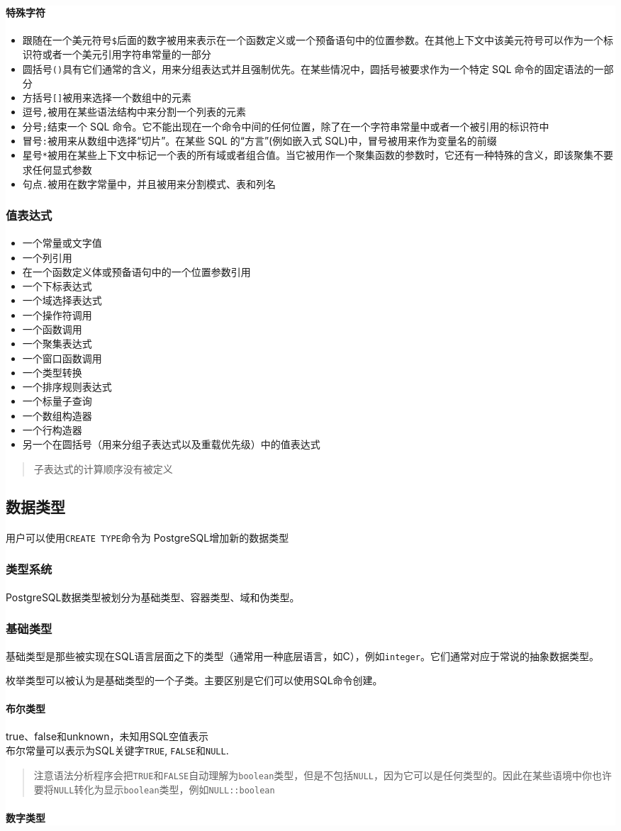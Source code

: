 #### 特殊字符

- 跟随在一个美元符号`$`后面的数字被用来表示在一个函数定义或一个预备语句中的位置参数。在其他上下文中该美元符号可以作为一个标识符或者一个美元引用字符串常量的一部分
- 圆括号`()`具有它们通常的含义，用来分组表达式并且强制优先。在某些情况中，圆括号被要求作为一个特定 SQL 命令的固定语法的一部分
- 方括号`[]`被用来选择一个数组中的元素
- 逗号`,`被用在某些语法结构中来分割一个列表的元素
- 分号`;`结束一个 SQL 命令。它不能出现在一个命令中间的任何位置，除了在一个字符串常量中或者一个被引用的标识符中
- 冒号`:`被用来从数组中选择“切片”。在某些 SQL 的“方言”(例如嵌入式 SQL)中，冒号被用来作为变量名的前缀
- 星号`*`被用在某些上下文中标记一个表的所有域或者组合值。当它被用作一个聚集函数的参数时，它还有一种特殊的含义，即该聚集不要求任何显式参数
- 句点`.`被用在数字常量中，并且被用来分割模式、表和列名

### 值表达式

- 一个常量或文字值
- 一个列引用
- 在一个函数定义体或预备语句中的一个位置参数引用
- 一个下标表达式
- 一个域选择表达式
- 一个操作符调用
- 一个函数调用
- 一个聚集表达式
- 一个窗口函数调用
- 一个类型转换
- 一个排序规则表达式
- 一个标量子查询
- 一个数组构造器
- 一个行构造器
- 另一个在圆括号（用来分组子表达式以及重载优先级）中的值表达式

> 子表达式的计算顺序没有被定义

## 数据类型

用户可以使用`CREATE TYPE`命令为 PostgreSQL增加新的数据类型

### 类型系统

PostgreSQL数据类型被划分为基础类型、容器类型、域和伪类型。

### 基础类型

基础类型是那些被实现在SQL语言层面之下的类型（通常用一种底层语言，如C），例如`integer`。它们通常对应于常说的抽象数据类型。

枚举类型可以被认为是基础类型的一个子类。主要区别是它们可以使用SQL命令创建。

#### 布尔类型

true、false和unknown，未知用SQL空值表示  
布尔常量可以表示为SQL关键字`TRUE`, `FALSE`和`NULL`.

> 注意语法分析程序会把`TRUE`和`FALSE`自动理解为`boolean`类型，但是不包括`NULL`，因为它可以是任何类型的。因此在某些语境中你也许要将`NULL`转化为显示`boolean`类型，例如`NULL::boolean`

#### 数字类型

